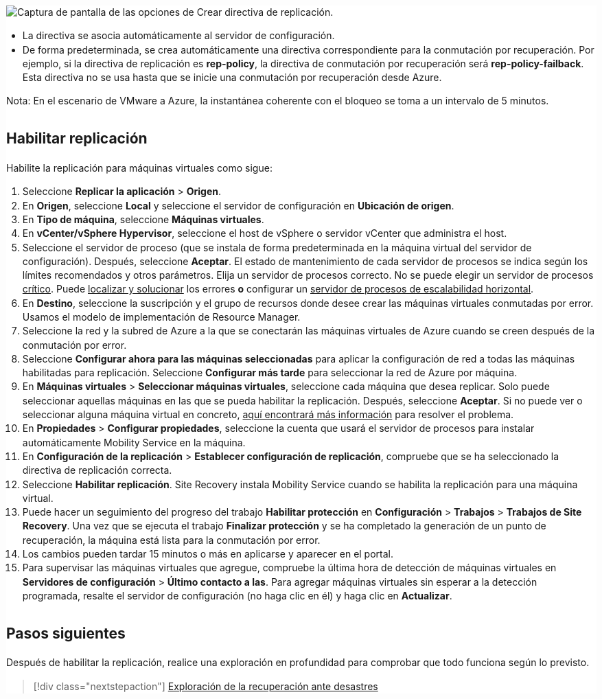    ![Captura de pantalla de las opciones de Crear directiva de replicación.](./media/vmware-azure-tutorial/replication-policy.png)

- La directiva se asocia automáticamente al servidor de configuración.
- De forma predeterminada, se crea automáticamente una directiva correspondiente para la conmutación por recuperación. Por ejemplo, si la directiva de replicación es **rep-policy**, la directiva de conmutación por recuperación será **rep-policy-failback**. Esta directiva no se usa hasta que se inicie una conmutación por recuperación desde Azure.

Nota: En el escenario de VMware a Azure, la instantánea coherente con el bloqueo se toma a un intervalo de 5 minutos.

## <a name="enable-replication"></a>Habilitar replicación

Habilite la replicación para máquinas virtuales como sigue:

1. Seleccione **Replicar la aplicación** > **Origen**.
2. En **Origen**, seleccione **Local** y seleccione el servidor de configuración en **Ubicación de origen**.
3. En **Tipo de máquina**, seleccione **Máquinas virtuales**.
4. En **vCenter/vSphere Hypervisor**, seleccione el host de vSphere o servidor vCenter que administra el host.
5. Seleccione el servidor de proceso (que se instala de forma predeterminada en la máquina virtual del servidor de configuración). Después, seleccione **Aceptar**. El estado de mantenimiento de cada servidor de procesos se indica según los límites recomendados y otros parámetros. Elija un servidor de procesos correcto. No se puede elegir un servidor de procesos [crítico](vmware-physical-azure-monitor-process-server.md#process-server-alerts). Puede [localizar y solucionar](vmware-physical-azure-troubleshoot-process-server.md) los errores **o** configurar un [servidor de procesos de escalabilidad horizontal](vmware-azure-set-up-process-server-scale.md).
6. En **Destino**, seleccione la suscripción y el grupo de recursos donde desee crear las máquinas virtuales conmutadas por error. Usamos el modelo de implementación de Resource Manager.
7. Seleccione la red y la subred de Azure a la que se conectarán las máquinas virtuales de Azure cuando se creen después de la conmutación por error.
8. Seleccione **Configurar ahora para las máquinas seleccionadas** para aplicar la configuración de red a todas las máquinas habilitadas para replicación. Seleccione **Configurar más tarde** para seleccionar la red de Azure por máquina.
9. En **Máquinas virtuales** > **Seleccionar máquinas virtuales**, seleccione cada máquina que desea replicar. Solo puede seleccionar aquellas máquinas en las que se pueda habilitar la replicación. Después, seleccione **Aceptar**. Si no puede ver o seleccionar alguna máquina virtual en concreto, [aquí encontrará más información](./vmware-azure-troubleshoot-replication.md) para resolver el problema.
10. En **Propiedades** > **Configurar propiedades**, seleccione la cuenta que usará el servidor de procesos para instalar automáticamente Mobility Service en la máquina.
11. En **Configuración de la replicación** > **Establecer configuración de replicación**, compruebe que se ha seleccionado la directiva de replicación correcta.
12. Seleccione **Habilitar replicación**. Site Recovery instala Mobility Service cuando se habilita la replicación para una máquina virtual.
13. Puede hacer un seguimiento del progreso del trabajo **Habilitar protección** en **Configuración** > **Trabajos** > **Trabajos de Site Recovery**. Una vez que se ejecuta el trabajo **Finalizar protección** y se ha completado la generación de un punto de recuperación, la máquina está lista para la conmutación por error.
14. Los cambios pueden tardar 15 minutos o más en aplicarse y aparecer en el portal.
15. Para supervisar las máquinas virtuales que agregue, compruebe la última hora de detección de máquinas virtuales en **Servidores de configuración** > **Último contacto a las**. Para agregar máquinas virtuales sin esperar a la detección programada, resalte el servidor de configuración (no haga clic en él) y haga clic en **Actualizar**.

## <a name="next-steps"></a>Pasos siguientes
Después de habilitar la replicación, realice una exploración en profundidad para comprobar que todo funciona según lo previsto.
> [!div class="nextstepaction"]
> [Exploración de la recuperación ante desastres](site-recovery-test-failover-to-azure.md)

